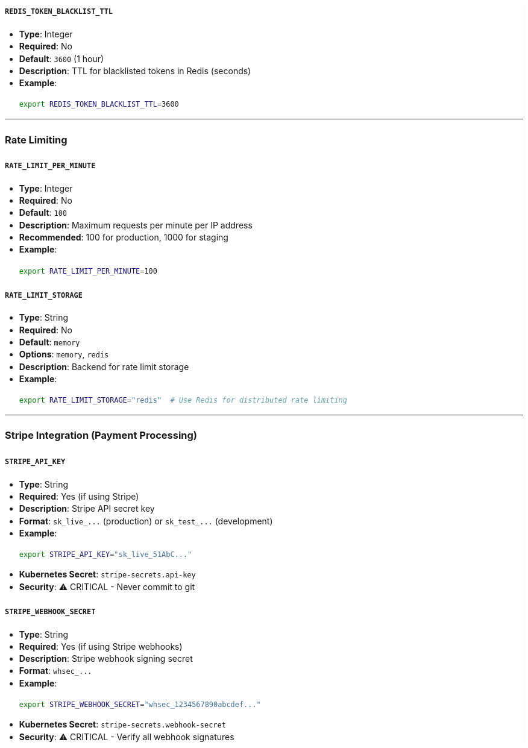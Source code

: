 #### `REDIS_TOKEN_BLACKLIST_TTL`
- **Type**: Integer
- **Required**: No
- **Default**: `3600` (1 hour)
- **Description**: TTL for blacklisted tokens in Redis (seconds)
- **Example**:
  ```bash
  export REDIS_TOKEN_BLACKLIST_TTL=3600
  ```

---

### Rate Limiting

#### `RATE_LIMIT_PER_MINUTE`
- **Type**: Integer
- **Required**: No
- **Default**: `100`
- **Description**: Maximum requests per minute per IP address
- **Recommended**: 100 for production, 1000 for staging
- **Example**:
  ```bash
  export RATE_LIMIT_PER_MINUTE=100
  ```

#### `RATE_LIMIT_STORAGE`
- **Type**: String
- **Required**: No
- **Default**: `memory`
- **Options**: `memory`, `redis`
- **Description**: Backend for rate limit storage
- **Example**:
  ```bash
  export RATE_LIMIT_STORAGE="redis"  # Use Redis for distributed rate limiting
  ```

---

### Stripe Integration (Payment Processing)

#### `STRIPE_API_KEY`
- **Type**: String
- **Required**: Yes (if using Stripe)
- **Description**: Stripe API secret key
- **Format**: `sk_live_...` (production) or `sk_test_...` (development)
- **Example**:
  ```bash
  export STRIPE_API_KEY="sk_live_51AbC..."
  ```
- **Kubernetes Secret**: `stripe-secrets.api-key`
- **Security**: ⚠️ CRITICAL - Never commit to git

#### `STRIPE_WEBHOOK_SECRET`
- **Type**: String
- **Required**: Yes (if using Stripe webhooks)
- **Description**: Stripe webhook signing secret
- **Format**: `whsec_...`
- **Example**:
  ```bash
  export STRIPE_WEBHOOK_SECRET="whsec_1234567890abcdef..."
  ```
- **Kubernetes Secret**: `stripe-secrets.webhook-secret`
- **Security**: ⚠️ CRITICAL - Verify all webhook signatures
